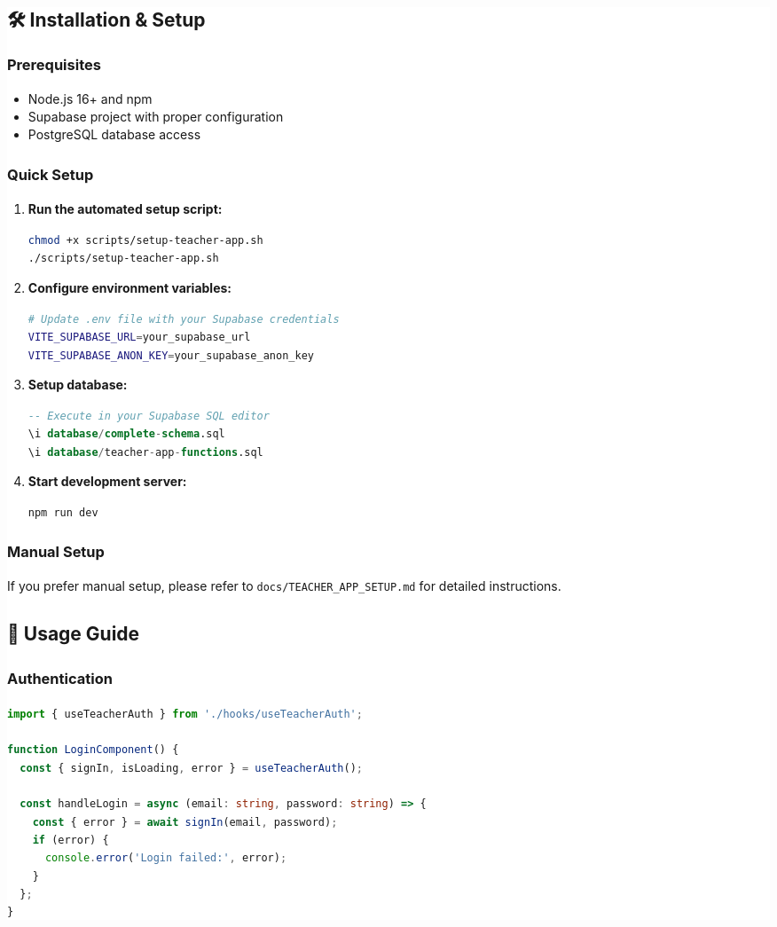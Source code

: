 ## 🛠️ Installation & Setup

### Prerequisites
- Node.js 16+ and npm
- Supabase project with proper configuration
- PostgreSQL database access

### Quick Setup
1. **Run the automated setup script:**
   ```bash
   chmod +x scripts/setup-teacher-app.sh
   ./scripts/setup-teacher-app.sh
   ```

2. **Configure environment variables:**
   ```bash
   # Update .env file with your Supabase credentials
   VITE_SUPABASE_URL=your_supabase_url
   VITE_SUPABASE_ANON_KEY=your_supabase_anon_key
   ```

3. **Setup database:**
   ```sql
   -- Execute in your Supabase SQL editor
   \i database/complete-schema.sql
   \i database/teacher-app-functions.sql
   ```

4. **Start development server:**
   ```bash
   npm run dev
   ```

### Manual Setup
If you prefer manual setup, please refer to `docs/TEACHER_APP_SETUP.md` for detailed instructions.

## 📖 Usage Guide

### Authentication
```typescript
import { useTeacherAuth } from './hooks/useTeacherAuth';

function LoginComponent() {
  const { signIn, isLoading, error } = useTeacherAuth();
  
  const handleLogin = async (email: string, password: string) => {
    const { error } = await signIn(email, password);
    if (error) {
      console.error('Login failed:', error);
    }
  };
}
```
